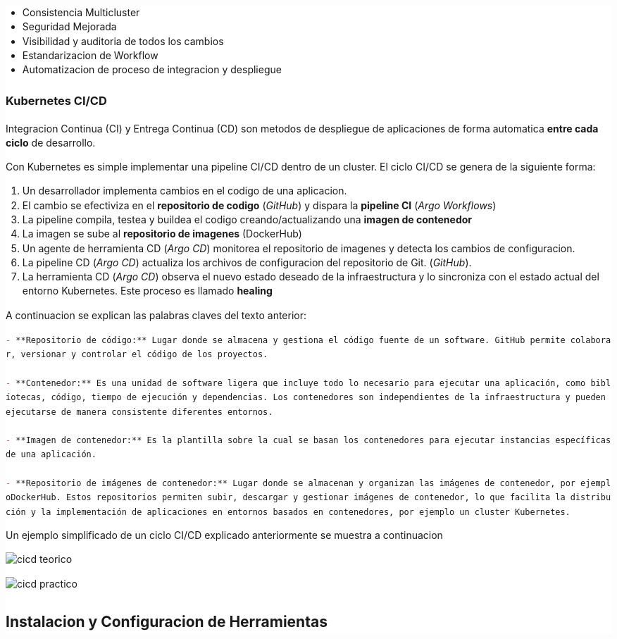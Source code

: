 - Consistencia Multicluster
- Seguridad Mejorada
- Visibilidad y auditoria de todos los cambios
- Estandarizacion de Workflow
- Automatizacion de proceso de integracion y despliegue

### Kubernetes CI/CD

Integracion Continua (CI) y Entrega Continua (CD) son metodos de despliegue de aplicaciones de forma automatica **entre cada ciclo** de desarrollo.

Con Kubernetes es simple implementar una pipeline CI/CD dentro de un cluster. El ciclo CI/CD se genera de la siguiente forma:

1. Un desarrollador implementa cambios en el codigo de una aplicacion.
2. El cambio se efectiviza en el **repositorio de codigo** (*GitHub*) y dispara la **pipeline CI** (*Argo Workflows*)
3. La pipeline compila, testea y buildea el codigo creando/actualizando una **imagen de contenedor**
4. La imagen se sube al **repositorio de imagenes** (DockerHub)
5. Un agente de herramienta CD (*Argo CD*) monitorea el repositorio de imagenes y detecta los cambios de configuracion.
6. La pipeline CD (*Argo CD*) actualiza los archivos de configuracion del repositorio de Git. (*GitHub*).
7. La herramienta CD (*Argo CD*) observa el nuevo estado deseado de la infraestructura y lo sincroniza con el estado actual del entorno Kubernetes. Este proceso es llamado **healing**

A continuacion se explican las palabras claves del texto anterior:

```md
- **Repositorio de código:** Lugar donde se almacena y gestiona el código fuente de un software. GitHub permite colaborar, versionar y controlar el código de los proyectos.

- **Contenedor:** Es una unidad de software ligera que incluye todo lo necesario para ejecutar una aplicación, como bibliotecas, código, tiempo de ejecución y dependencias. Los contenedores son independientes de la infraestructura y pueden ejecutarse de manera consistente diferentes entornos.

- **Imagen de contenedor:** Es la plantilla sobre la cual se basan los contenedores para ejecutar instancias específicas de una aplicación.

- **Repositorio de imágenes de contenedor:** Lugar donde se almacenan y organizan las imágenes de contenedor, por ejemploDockerHub. Estos repositorios permiten subir, descargar y gestionar imágenes de contenedor, lo que facilita la distribución y la implementación de aplicaciones en entornos basados en contenedores, por ejemplo un cluster Kubernetes.
```

Un ejemplo simplificado de un ciclo CI/CD explicado anteriormente se muestra a continuacion

![cicd teorico](img/githubteorico.png)

![cicd practico](img/githubpractico.png)

## Instalacion y Configuracion de Herramientas
